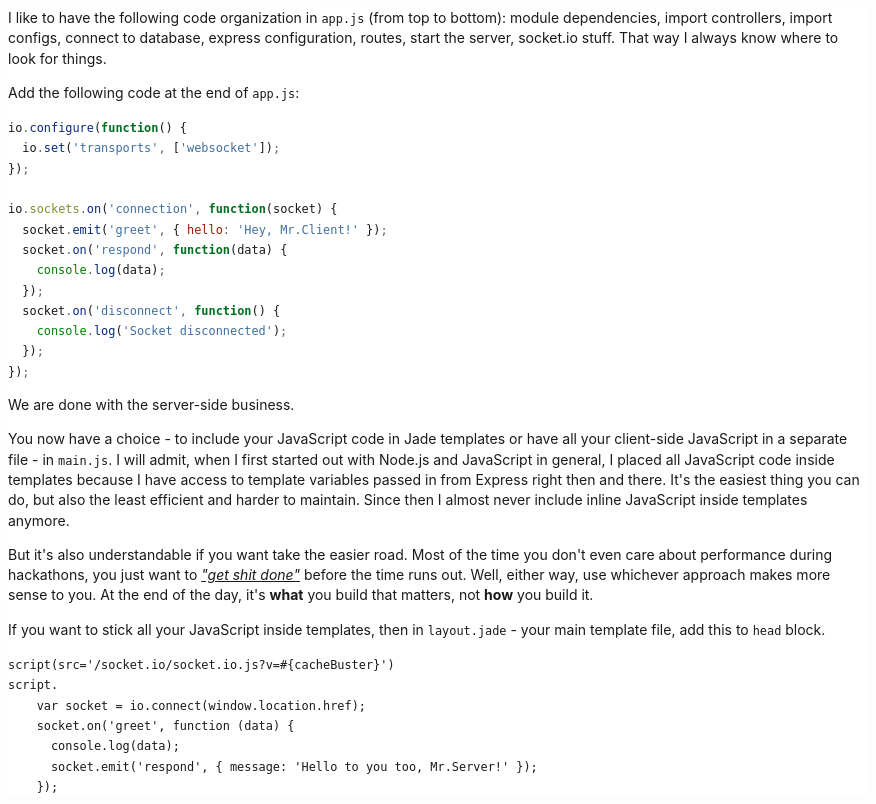 I like to have the following code organization in `app.js` (from top to bottom): module dependencies,
import controllers, import configs, connect to database, express configuration, routes,
start the server, socket.io stuff. That way I always know where to look for things.

Add the following code at the end of `app.js`:

```js
io.configure(function() {
  io.set('transports', ['websocket']);
});

io.sockets.on('connection', function(socket) {
  socket.emit('greet', { hello: 'Hey, Mr.Client!' });
  socket.on('respond', function(data) {
    console.log(data);
  });
  socket.on('disconnect', function() {
    console.log('Socket disconnected');
  });
});
```

We are done with the server-side business.

You now have a choice - to include your JavaScript code in Jade templates or have all your client-side
JavaScript in a separate file - in `main.js`. I will admit, when I first started out with Node.js and JavaScript in general,
I placed all JavaScript code inside templates because I have access to template variables passed in from Express
right then and there. It's the easiest thing you can do, but also the least efficient and harder to maintain. Since then I
almost never include inline JavaScript inside templates anymore.

But it's also understandable if you want take the easier road.
Most of the time you don't even care about performance during hackathons, you just
want to [*"get shit done"*](http://www.startupvitamins.com/media/products/13/aaron_levie_poster_black.jpg) before the time runs out.
Well, either way, use whichever approach makes more sense to you. At the end of the day,
it's **what** you build that matters, not **how** you build it.

If you want to stick all your JavaScript inside templates, then in `layout.jade` -
your main template file, add this to `head` block.

```jade
script(src='/socket.io/socket.io.js?v=#{cacheBuster}')
script.
    var socket = io.connect(window.location.href);
    socket.on('greet', function (data) {
      console.log(data);
      socket.emit('respond', { message: 'Hello to you too, Mr.Server!' });
    });
```
